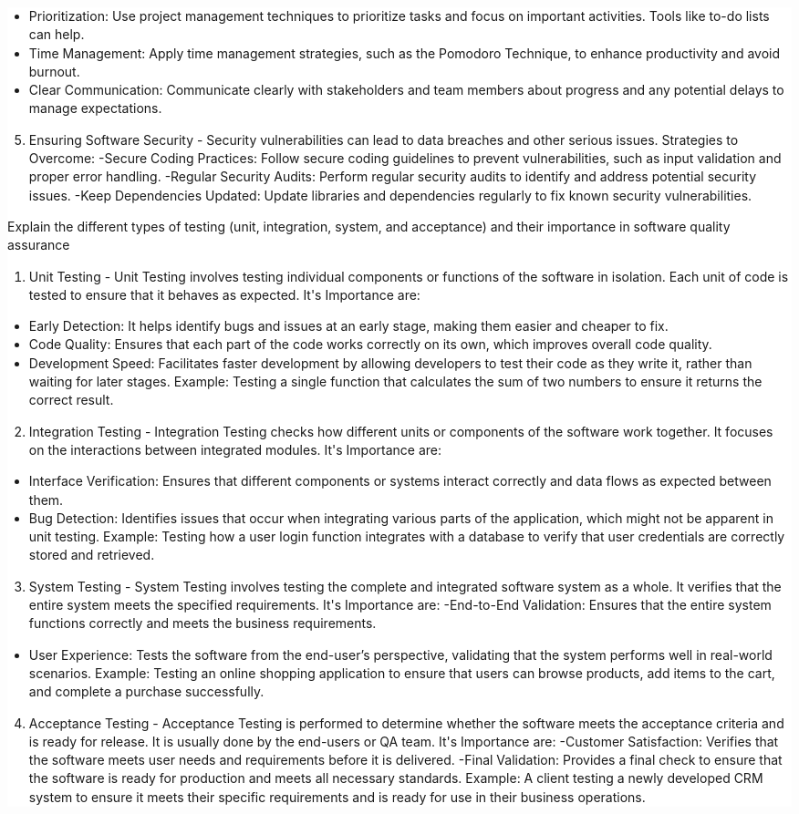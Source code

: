 - Prioritization: Use project management techniques to prioritize tasks and focus on important activities. Tools like to-do lists can help.
- Time Management: Apply time management strategies, such as the Pomodoro Technique, to enhance productivity and avoid burnout.
- Clear Communication: Communicate clearly with stakeholders and team members about progress and any potential delays to manage expectations.
5. Ensuring Software Security - Security vulnerabilities can lead to data breaches and other serious issues.
Strategies to Overcome:
-Secure Coding Practices: Follow secure coding guidelines to prevent vulnerabilities, such as input validation and proper error handling.
-Regular Security Audits: Perform regular security audits to identify and address potential security issues.
-Keep Dependencies Updated: Update libraries and dependencies regularly to fix known security vulnerabilities.

Explain the different types of testing (unit, integration, system, and acceptance) and their importance in software quality assurance
1. Unit Testing - Unit Testing involves testing individual components or functions of the software in isolation. Each unit of code is tested to ensure that it behaves as expected.
It's Importance are:
 - Early Detection: It helps identify bugs and issues at an early stage, making them easier and cheaper to fix.
 - Code Quality: Ensures that each part of the code works correctly on its own, which improves overall code quality.
 - Development Speed: Facilitates faster development by allowing developers to test their code as they write it, rather than waiting for later stages.
 Example: Testing a single function that calculates the sum of two numbers to ensure it returns the correct result.

2. Integration Testing - Integration Testing checks how different units or components of the software work together. It focuses on the interactions between integrated modules.
It's Importance are:
 - Interface Verification: Ensures that different components or systems interact correctly and data flows as expected between them.
 - Bug Detection: Identifies issues that occur when integrating various parts of the application, which might not be apparent in unit testing.
  Example: Testing how a user login function integrates with a database to verify that user credentials are correctly stored and retrieved.

3. System Testing - System Testing involves testing the complete and integrated software system as a whole. It verifies that the entire system meets the specified requirements.
It's Importance are:
 -End-to-End Validation: Ensures that the entire system functions correctly and meets the business requirements.
- User Experience: Tests the software from the end-user’s perspective, validating that the system performs well in real-world scenarios.
 Example: Testing an online shopping application to ensure that users can browse products, add items to the cart, and complete a purchase successfully.

4. Acceptance Testing - Acceptance Testing is performed to determine whether the software meets the acceptance criteria and is ready for release. It is usually done by the end-users or QA team.
It's Importance are:
 -Customer Satisfaction: Verifies that the software meets user needs and requirements before it is delivered.
 -Final Validation: Provides a final check to ensure that the software is ready for production and meets all necessary standards.
  Example: A client testing a newly developed CRM system to ensure it meets their specific requirements and is ready for use in their business operations.
